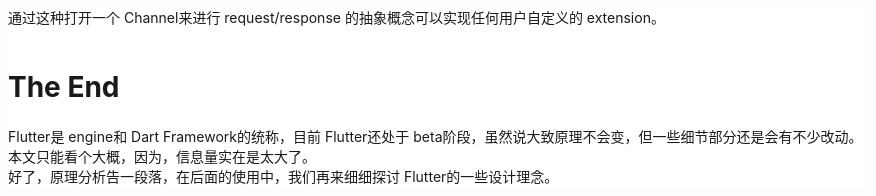 ```c++

```

通过这种打开一个 Channel来进行 request/response 的抽象概念可以实现任何用户自定义的 extension。


# The End 
Flutter是 engine和 Dart Framework的统称，目前 Flutter还处于 beta阶段，虽然说大致原理不会变，但一些细节部分还是会有不少改动。本文只能看个大概，因为，信息量实在是太大了。  
好了，原理分析告一段落，在后面的使用中，我们再来细细探讨 Flutter的一些设计理念。




